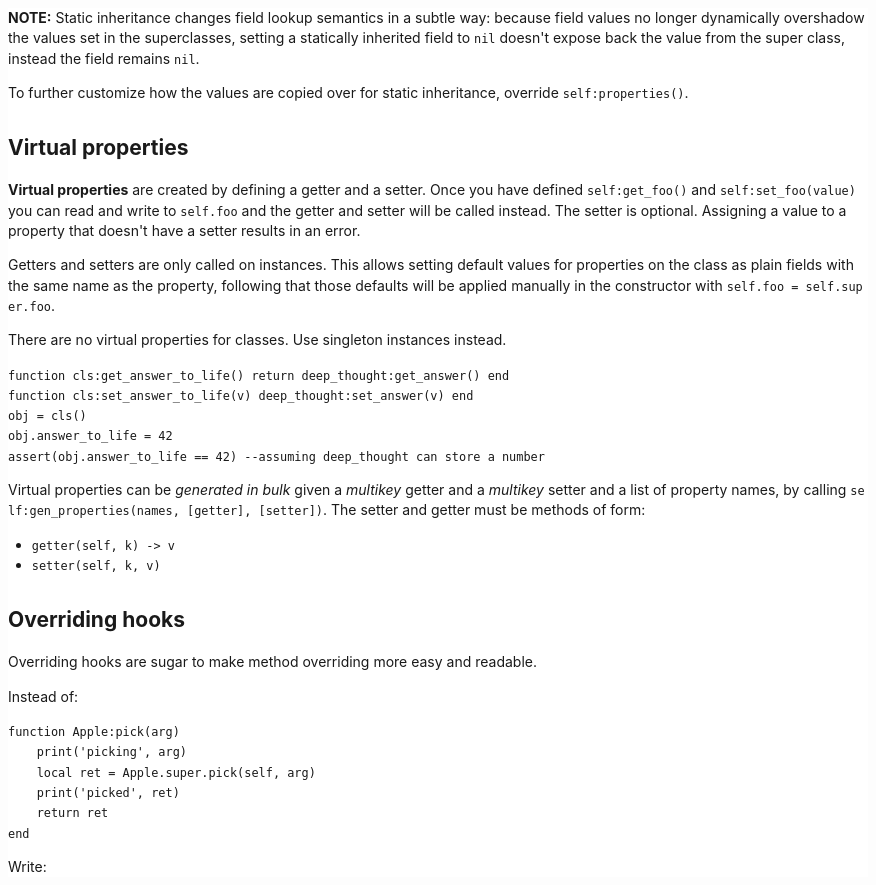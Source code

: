 __NOTE:__ Static inheritance changes field lookup semantics in a subtle way:
because field values no longer dynamically overshadow the values set in the
superclasses, setting a statically inherited field to `nil` doesn't expose
back the value from the super class, instead the field remains `nil`.

To further customize how the values are copied over for static inheritance,
override `self:properties()`.

## Virtual properties

**Virtual properties** are created by defining a getter and a setter. Once
you have defined `self:get_foo()` and `self:set_foo(value)` you can read and
write to `self.foo` and the getter and setter will be called instead.
The setter is optional. Assigning a value to a property that doesn't have
a setter results in an error.

Getters and setters are only called on instances. This allows setting default
values for properties on the class as plain fields with the same name as the
property, following that those defaults will be applied manually in the
constructor with `self.foo = self.super.foo`.

There are no virtual properties for classes. Use singleton instances instead.

~~~{.lua}
function cls:get_answer_to_life() return deep_thought:get_answer() end
function cls:set_answer_to_life(v) deep_thought:set_answer(v) end
obj = cls()
obj.answer_to_life = 42
assert(obj.answer_to_life == 42) --assuming deep_thought can store a number
~~~

Virtual properties can be *generated in bulk* given a _multikey_ getter and
a _multikey_ setter and a list of property names, by calling
`self:gen_properties(names, [getter], [setter])`. The setter and getter must
be methods of form:

  * `getter(self, k) -> v`
  * `setter(self, k, v)`

## Overriding hooks

Overriding hooks are sugar to make method overriding more easy and readable.

Instead of:

~~~{.lua}
function Apple:pick(arg)
	print('picking', arg)
	local ret = Apple.super.pick(self, arg)
	print('picked', ret)
	return ret
end
~~~

Write:
